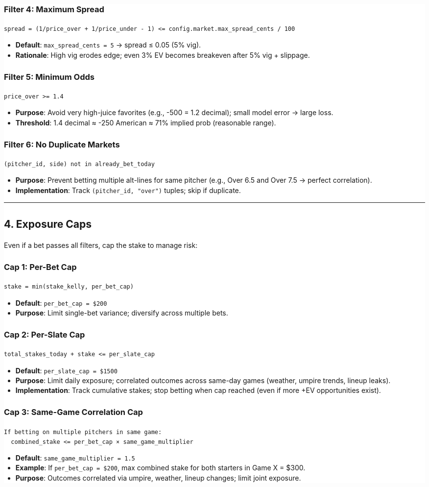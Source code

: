 ### Filter 4: Maximum Spread
```
spread = (1/price_over + 1/price_under - 1) <= config.market.max_spread_cents / 100
```
- **Default**: `max_spread_cents = 5` → spread ≤ 0.05 (5% vig).
- **Rationale**: High vig erodes edge; even 3% EV becomes breakeven after 5% vig + slippage.

### Filter 5: Minimum Odds
```
price_over >= 1.4
```
- **Purpose**: Avoid very high-juice favorites (e.g., -500 = 1.2 decimal); small model error → large loss.
- **Threshold**: 1.4 decimal ≈ -250 American ≈ 71% implied prob (reasonable range).

### Filter 6: No Duplicate Markets
```
(pitcher_id, side) not in already_bet_today
```
- **Purpose**: Prevent betting multiple alt-lines for same pitcher (e.g., Over 6.5 and Over 7.5 → perfect correlation).
- **Implementation**: Track `(pitcher_id, "over")` tuples; skip if duplicate.

---

## 4. Exposure Caps

Even if a bet passes all filters, cap the stake to manage risk:

### Cap 1: Per-Bet Cap
```
stake = min(stake_kelly, per_bet_cap)
```
- **Default**: `per_bet_cap = $200`
- **Purpose**: Limit single-bet variance; diversify across multiple bets.

### Cap 2: Per-Slate Cap
```
total_stakes_today + stake <= per_slate_cap
```
- **Default**: `per_slate_cap = $1500`
- **Purpose**: Limit daily exposure; correlated outcomes across same-day games (weather, umpire trends, lineup leaks).
- **Implementation**: Track cumulative stakes; stop betting when cap reached (even if more +EV opportunities exist).

### Cap 3: Same-Game Correlation Cap
```
If betting on multiple pitchers in same game:
  combined_stake <= per_bet_cap × same_game_multiplier
```
- **Default**: `same_game_multiplier = 1.5`
- **Example**: If `per_bet_cap = $200`, max combined stake for both starters in Game X = $300.
- **Purpose**: Outcomes correlated via umpire, weather, lineup changes; limit joint exposure.
